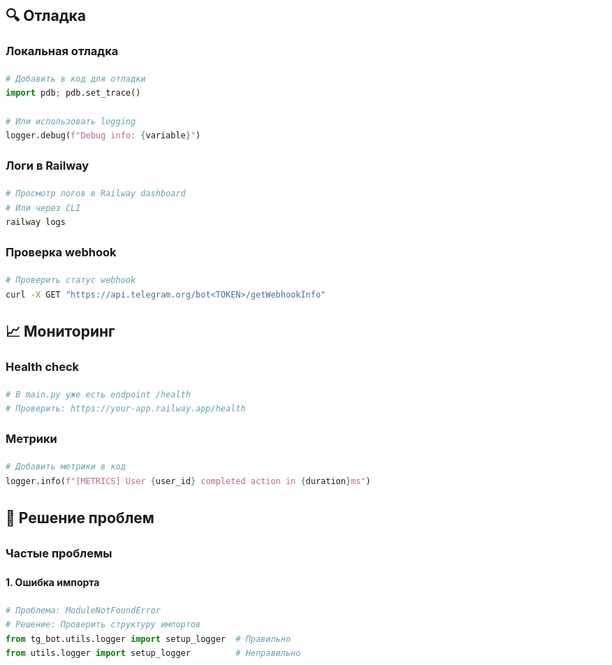 ## 🔍 Отладка

### Локальная отладка
```python
# Добавить в код для отладки
import pdb; pdb.set_trace()

# Или использовать logging
logger.debug(f"Debug info: {variable}")
```

### Логи в Railway
```bash
# Просмотр логов в Railway dashboard
# Или через CLI
railway logs
```

### Проверка webhook
```bash
# Проверить статус webhook
curl -X GET "https://api.telegram.org/bot<TOKEN>/getWebhookInfo"
```

## 📈 Мониторинг

### Health check
```python
# В main.py уже есть endpoint /health
# Проверить: https://your-app.railway.app/health
```

### Метрики
```python
# Добавить метрики в код
logger.info(f"[METRICS] User {user_id} completed action in {duration}ms")
```

## 🐛 Решение проблем

### Частые проблемы

#### 1. Ошибка импорта
```python
# Проблема: ModuleNotFoundError
# Решение: Проверить структуру импортов
from tg_bot.utils.logger import setup_logger  # Правильно
from utils.logger import setup_logger         # Неправильно
```
